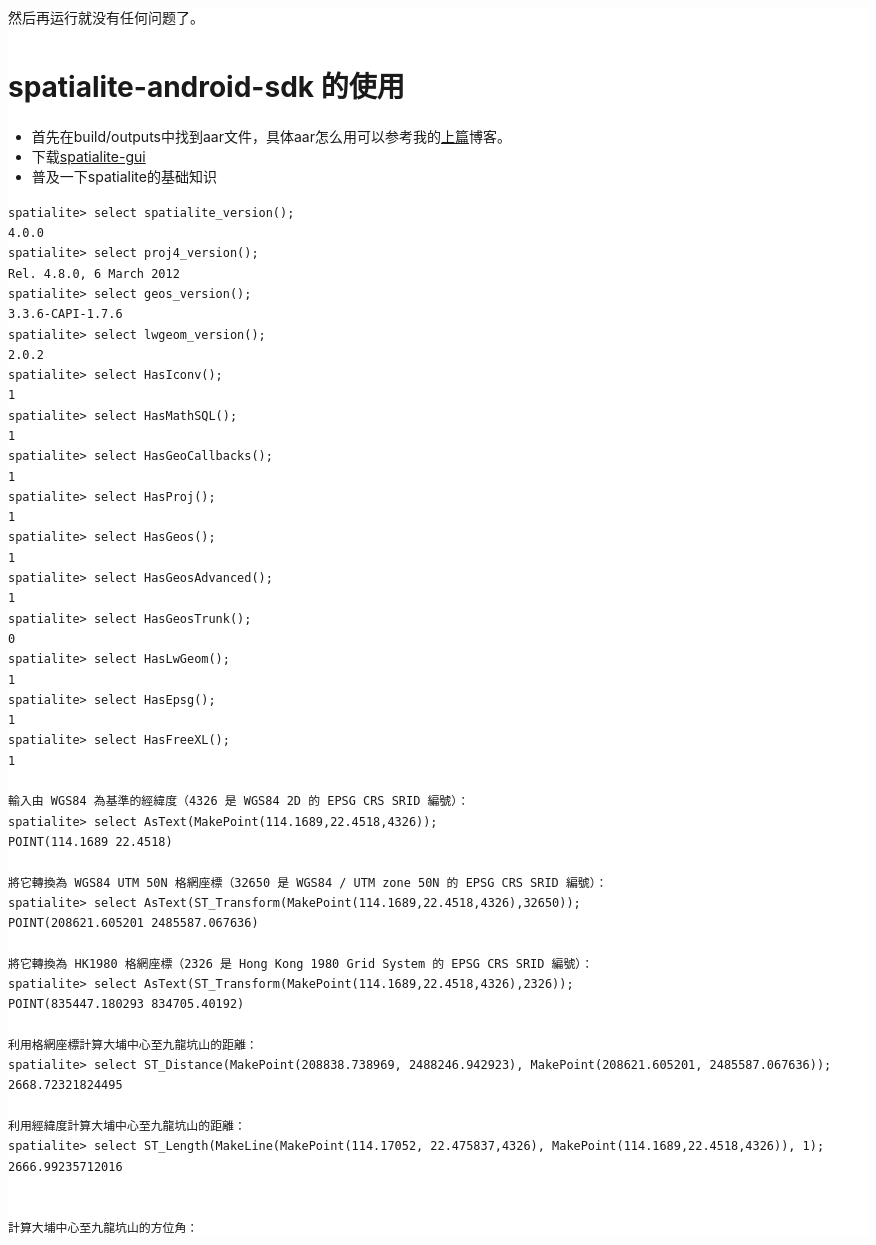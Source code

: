 然后再运行就没有任何问题了。

# spatialite-android-sdk 的使用

* 首先在build/outputs中找到aar文件，具体aar怎么用可以参考我的[上篇](http://pfcstyle.me/2016/12/28/mapbox-compile/)博客。
* 下载[spatialite-gui](http://www.gaia-gis.it/gaia-sins/windows-bin-amd64/)
* 普及一下spatialite的基础知识

```
spatialite> select spatialite_version();
4.0.0
spatialite> select proj4_version();
Rel. 4.8.0, 6 March 2012
spatialite> select geos_version();
3.3.6-CAPI-1.7.6
spatialite> select lwgeom_version();
2.0.2
spatialite> select HasIconv();
1
spatialite> select HasMathSQL();
1
spatialite> select HasGeoCallbacks();
1
spatialite> select HasProj();
1
spatialite> select HasGeos();
1
spatialite> select HasGeosAdvanced();
1
spatialite> select HasGeosTrunk();
0
spatialite> select HasLwGeom();
1
spatialite> select HasEpsg();
1
spatialite> select HasFreeXL();
1

輸入由 WGS84 為基準的經緯度（4326 是 WGS84 2D 的 EPSG CRS SRID 編號）：
spatialite> select AsText(MakePoint(114.1689,22.4518,4326));
POINT(114.1689 22.4518)

將它轉換為 WGS84 UTM 50N 格網座標（32650 是 WGS84 / UTM zone 50N 的 EPSG CRS SRID 編號）：
spatialite> select AsText(ST_Transform(MakePoint(114.1689,22.4518,4326),32650));
POINT(208621.605201 2485587.067636)

將它轉換為 HK1980 格網座標（2326 是 Hong Kong 1980 Grid System 的 EPSG CRS SRID 編號）：
spatialite> select AsText(ST_Transform(MakePoint(114.1689,22.4518,4326),2326));
POINT(835447.180293 834705.40192)

利用格網座標計算大埔中心至九龍坑山的距離：
spatialite> select ST_Distance(MakePoint(208838.738969, 2488246.942923), MakePoint(208621.605201, 2485587.067636));
2668.72321824495

利用經緯度計算大埔中心至九龍坑山的距離：
spatialite> select ST_Length(MakeLine(MakePoint(114.17052, 22.475837,4326), MakePoint(114.1689,22.4518,4326)), 1);
2666.99235712016


計算大埔中心至九龍坑山的方位角：
```